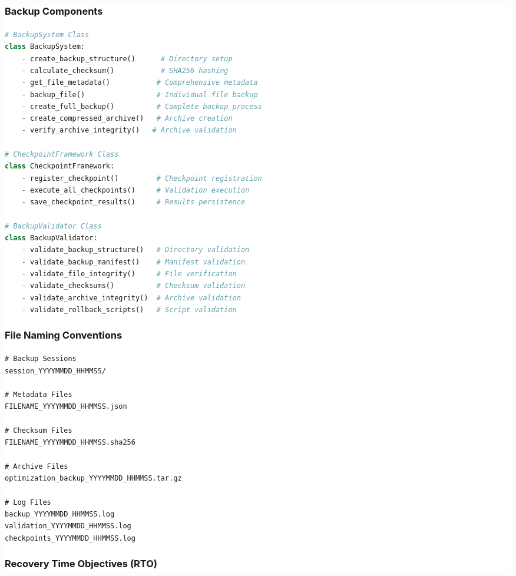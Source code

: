### **Backup Components**

```python
# BackupSystem Class
class BackupSystem:
    - create_backup_structure()      # Directory setup
    - calculate_checksum()           # SHA256 hashing  
    - get_file_metadata()           # Comprehensive metadata
    - backup_file()                 # Individual file backup
    - create_full_backup()          # Complete backup process
    - create_compressed_archive()   # Archive creation
    - verify_archive_integrity()   # Archive validation

# CheckpointFramework Class  
class CheckpointFramework:
    - register_checkpoint()         # Checkpoint registration
    - execute_all_checkpoints()     # Validation execution
    - save_checkpoint_results()     # Results persistence

# BackupValidator Class
class BackupValidator:
    - validate_backup_structure()   # Directory validation
    - validate_backup_manifest()    # Manifest validation
    - validate_file_integrity()     # File verification
    - validate_checksums()          # Checksum validation
    - validate_archive_integrity()  # Archive validation
    - validate_rollback_scripts()   # Script validation
```

### **File Naming Conventions**

```
# Backup Sessions
session_YYYYMMDD_HHMMSS/

# Metadata Files  
FILENAME_YYYYMMDD_HHMMSS.json

# Checksum Files
FILENAME_YYYYMMDD_HHMMSS.sha256

# Archive Files
optimization_backup_YYYYMMDD_HHMMSS.tar.gz

# Log Files
backup_YYYYMMDD_HHMMSS.log
validation_YYYYMMDD_HHMMSS.log
checkpoints_YYYYMMDD_HHMMSS.log
```

### **Recovery Time Objectives (RTO)**
